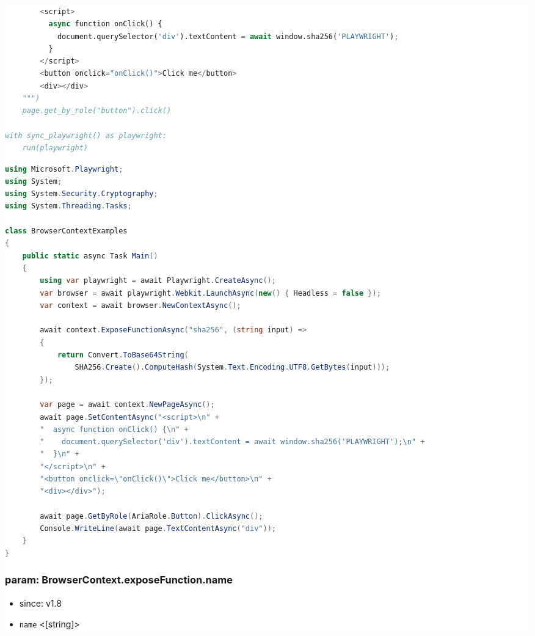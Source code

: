 ```python sync
        <script>
          async function onClick() {
            document.querySelector('div').textContent = await window.sha256('PLAYWRIGHT');
          }
        </script>
        <button onclick="onClick()">Click me</button>
        <div></div>
    """)
    page.get_by_role("button").click()

with sync_playwright() as playwright:
    run(playwright)
```

```csharp
using Microsoft.Playwright;
using System;
using System.Security.Cryptography;
using System.Threading.Tasks;

class BrowserContextExamples
{
    public static async Task Main()
    {
        using var playwright = await Playwright.CreateAsync();
        var browser = await playwright.Webkit.LaunchAsync(new() { Headless = false });
        var context = await browser.NewContextAsync();

        await context.ExposeFunctionAsync("sha256", (string input) =>
        {
            return Convert.ToBase64String(
                SHA256.Create().ComputeHash(System.Text.Encoding.UTF8.GetBytes(input)));
        });

        var page = await context.NewPageAsync();
        await page.SetContentAsync("<script>\n" +
        "  async function onClick() {\n" +
        "    document.querySelector('div').textContent = await window.sha256('PLAYWRIGHT');\n" +
        "  }\n" +
        "</script>\n" +
        "<button onclick=\"onClick()\">Click me</button>\n" +
        "<div></div>");

        await page.GetByRole(AriaRole.Button).ClickAsync();
        Console.WriteLine(await page.TextContentAsync("div"));
    }
}
```

### param: BrowserContext.exposeFunction.name
* since: v1.8
- `name` <[string]>

